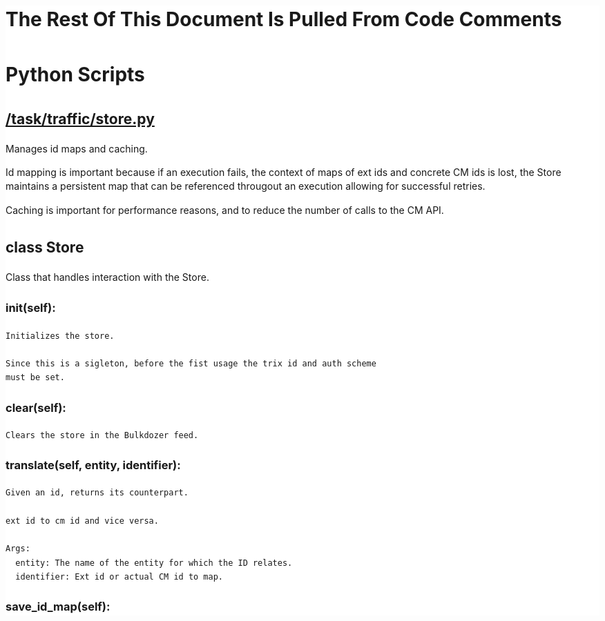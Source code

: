 # The Rest Of This Document Is Pulled From Code Comments


# Python Scripts


## [/task/traffic/store.py](/task/traffic/store.py)

Manages id maps and caching.

  Id mapping is important because if an execution fails, the context of maps of
  ext ids and concrete CM ids is lost, the Store maintains a persistent map that
  can be referenced througout an execution allowing for successful retries.

  Caching is important for performance reasons, and to reduce the number of
  calls to the CM API.



## class Store

  Class that handles interaction with the Store.

  


###   __init__(self):


    Initializes the store.

    Since this is a sigleton, before the fist usage the trix id and auth scheme
    must be set.
    


###   clear(self):


    Clears the store in the Bulkdozer feed.

    


###   translate(self, entity, identifier):


    Given an id, returns its counterpart.

    ext id to cm id and vice versa.

    Args:
      entity: The name of the entity for which the ID relates.
      identifier: Ext id or actual CM id to map.
    


###   save_id_map(self):

